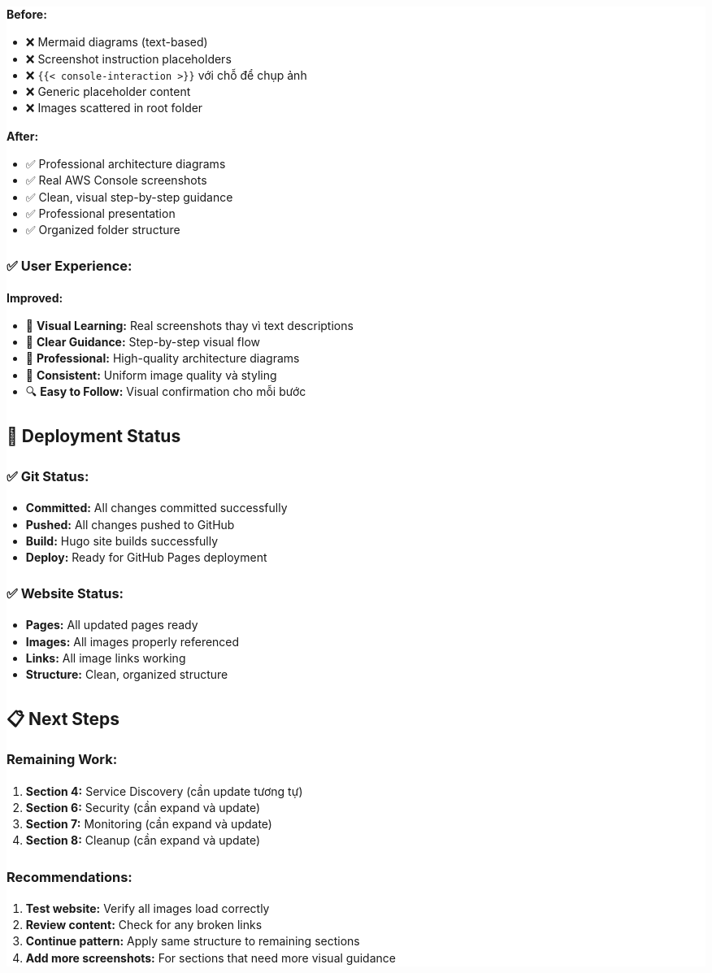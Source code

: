 **Before:**
- ❌ Mermaid diagrams (text-based)
- ❌ Screenshot instruction placeholders
- ❌ `{{< console-interaction >}}` với chỗ để chụp ảnh
- ❌ Generic placeholder content
- ❌ Images scattered in root folder

**After:**
- ✅ Professional architecture diagrams
- ✅ Real AWS Console screenshots
- ✅ Clean, visual step-by-step guidance
- ✅ Professional presentation
- ✅ Organized folder structure

### ✅ User Experience:

**Improved:**
- 📸 **Visual Learning:** Real screenshots thay vì text descriptions
- 🎯 **Clear Guidance:** Step-by-step visual flow
- 💼 **Professional:** High-quality architecture diagrams
- 📱 **Consistent:** Uniform image quality và styling
- 🔍 **Easy to Follow:** Visual confirmation cho mỗi bước

## 🚀 Deployment Status

### ✅ Git Status:
- **Committed:** All changes committed successfully
- **Pushed:** All changes pushed to GitHub
- **Build:** Hugo site builds successfully
- **Deploy:** Ready for GitHub Pages deployment

### ✅ Website Status:
- **Pages:** All updated pages ready
- **Images:** All images properly referenced
- **Links:** All image links working
- **Structure:** Clean, organized structure

## 📋 Next Steps

### Remaining Work:
1. **Section 4:** Service Discovery (cần update tương tự)
2. **Section 6:** Security (cần expand và update)
3. **Section 7:** Monitoring (cần expand và update)
4. **Section 8:** Cleanup (cần expand và update)

### Recommendations:
1. **Test website:** Verify all images load correctly
2. **Review content:** Check for any broken links
3. **Continue pattern:** Apply same structure to remaining sections
4. **Add more screenshots:** For sections that need more visual guidance
